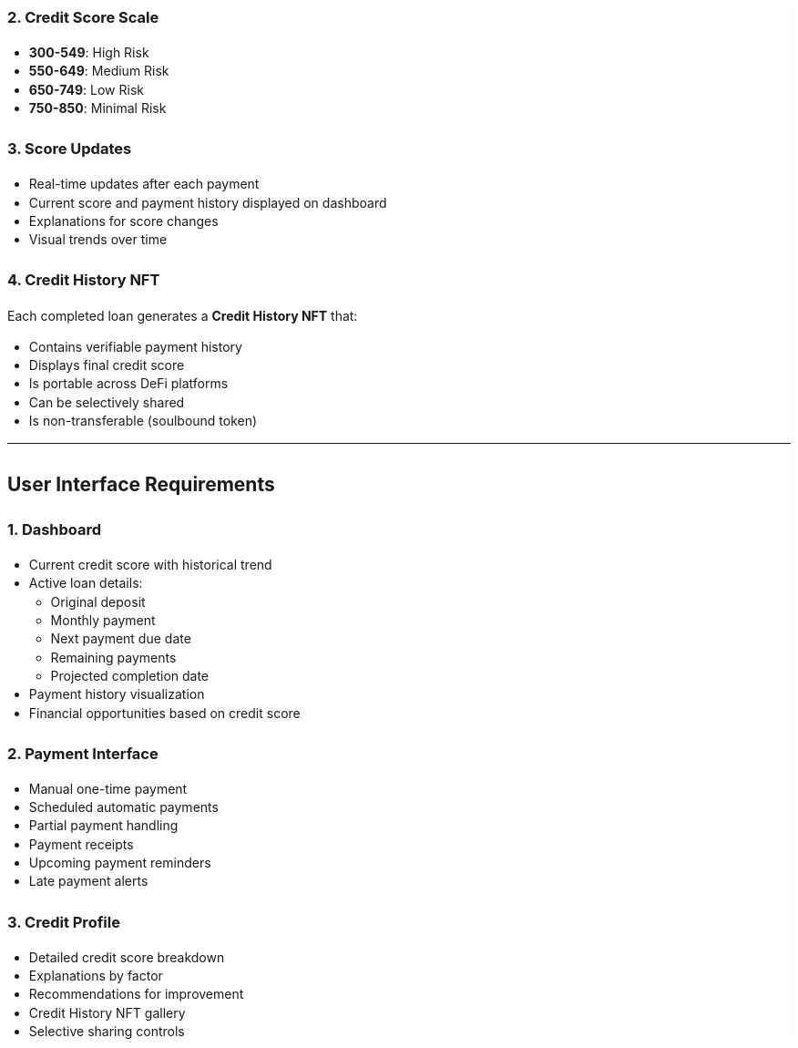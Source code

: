 ### 2. Credit Score Scale
- **300-549**: High Risk
- **550-649**: Medium Risk
- **650-749**: Low Risk
- **750-850**: Minimal Risk

### 3. Score Updates
- Real-time updates after each payment
- Current score and payment history displayed on dashboard
- Explanations for score changes
- Visual trends over time

### 4. Credit History NFT
Each completed loan generates a **Credit History NFT** that:
- Contains verifiable payment history
- Displays final credit score
- Is portable across DeFi platforms
- Can be selectively shared
- Is non-transferable (soulbound token)

---

## User Interface Requirements

### 1. Dashboard
- Current credit score with historical trend
- Active loan details:
  - Original deposit
  - Monthly payment
  - Next payment due date
  - Remaining payments
  - Projected completion date
- Payment history visualization
- Financial opportunities based on credit score

### 2. Payment Interface
- Manual one-time payment
- Scheduled automatic payments
- Partial payment handling
- Payment receipts
- Upcoming payment reminders
- Late payment alerts

### 3. Credit Profile
- Detailed credit score breakdown
- Explanations by factor
- Recommendations for improvement
- Credit History NFT gallery
- Selective sharing controls
